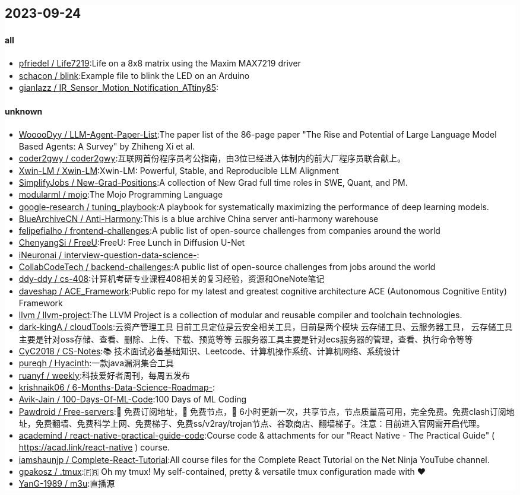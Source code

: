 ## 2023-09-24

#### all
* [pfriedel / Life7219](https://github.com/pfriedel/Life7219):Life on a 8x8 matrix using the Maxim MAX7219 driver
* [schacon / blink](https://github.com/schacon/blink):Example file to blink the LED on an Arduino
* [gianlazz / IR_Sensor_Motion_Notification_ATtiny85](https://github.com/gianlazz/IR_Sensor_Motion_Notification_ATtiny85):

#### unknown
* [WooooDyy / LLM-Agent-Paper-List](https://github.com/WooooDyy/LLM-Agent-Paper-List):The paper list of the 86-page paper "The Rise and Potential of Large Language Model Based Agents: A Survey" by Zhiheng Xi et al.
* [coder2gwy / coder2gwy](https://github.com/coder2gwy/coder2gwy):互联网首份程序员考公指南，由3位已经进入体制内的前大厂程序员联合献上。
* [Xwin-LM / Xwin-LM](https://github.com/Xwin-LM/Xwin-LM):Xwin-LM: Powerful, Stable, and Reproducible LLM Alignment
* [SimplifyJobs / New-Grad-Positions](https://github.com/SimplifyJobs/New-Grad-Positions):A collection of New Grad full time roles in SWE, Quant, and PM.
* [modularml / mojo](https://github.com/modularml/mojo):The Mojo Programming Language
* [google-research / tuning_playbook](https://github.com/google-research/tuning_playbook):A playbook for systematically maximizing the performance of deep learning models.
* [BlueArchiveCN / Anti-Harmony](https://github.com/BlueArchiveCN/Anti-Harmony):This is a blue archive China server anti-harmony warehouse
* [felipefialho / frontend-challenges](https://github.com/felipefialho/frontend-challenges):A public list of open-source challenges from companies around the world
* [ChenyangSi / FreeU](https://github.com/ChenyangSi/FreeU):FreeU: Free Lunch in Diffusion U-Net
* [iNeuronai / interview-question-data-science-](https://github.com/iNeuronai/interview-question-data-science-):
* [CollabCodeTech / backend-challenges](https://github.com/CollabCodeTech/backend-challenges):A public list of open-source challenges from jobs around the world
* [ddy-ddy / cs-408](https://github.com/ddy-ddy/cs-408):计算机考研专业课程408相关的复习经验，资源和OneNote笔记
* [daveshap / ACE_Framework](https://github.com/daveshap/ACE_Framework):Public repo for my latest and greatest cognitive architecture ACE (Autonomous Cognitive Entity) Framework
* [llvm / llvm-project](https://github.com/llvm/llvm-project):The LLVM Project is a collection of modular and reusable compiler and toolchain technologies.
* [dark-kingA / cloudTools](https://github.com/dark-kingA/cloudTools):云资产管理工具 目前工具定位是云安全相关工具，目前是两个模块 云存储工具、云服务器工具， 云存储工具主要是针对oss存储、查看、删除、上传、下载、预览等等 云服务器工具主要是针对ecs服务器的管理，查看、执行命令等等
* [CyC2018 / CS-Notes](https://github.com/CyC2018/CS-Notes):📚 技术面试必备基础知识、Leetcode、计算机操作系统、计算机网络、系统设计
* [pureqh / Hyacinth](https://github.com/pureqh/Hyacinth):一款java漏洞集合工具
* [ruanyf / weekly](https://github.com/ruanyf/weekly):科技爱好者周刊，每周五发布
* [krishnaik06 / 6-Months-Data-Science-Roadmap-](https://github.com/krishnaik06/6-Months-Data-Science-Roadmap-):
* [Avik-Jain / 100-Days-Of-ML-Code](https://github.com/Avik-Jain/100-Days-Of-ML-Code):100 Days of ML Coding
* [Pawdroid / Free-servers](https://github.com/Pawdroid/Free-servers):🚀 免费订阅地址，🚀 免费节点，🚀 6小时更新一次，共享节点，节点质量高可用，完全免费。免费clash订阅地址，免费翻墙、免费科学上网、免费梯子、免费ss/v2ray/trojan节点、谷歌商店、翻墙梯子。注意：目前进入官网需开启代理。
* [academind / react-native-practical-guide-code](https://github.com/academind/react-native-practical-guide-code):Course code & attachments for our "React Native - The Practical Guide" ( https://acad.link/react-native ) course.
* [iamshaunjp / Complete-React-Tutorial](https://github.com/iamshaunjp/Complete-React-Tutorial):All course files for the Complete React Tutorial on the Net Ninja YouTube channel.
* [gpakosz / .tmux](https://github.com/gpakosz/.tmux):🇫🇷 Oh my tmux! My self-contained, pretty & versatile tmux configuration made with ❤️
* [YanG-1989 / m3u](https://github.com/YanG-1989/m3u):直播源
